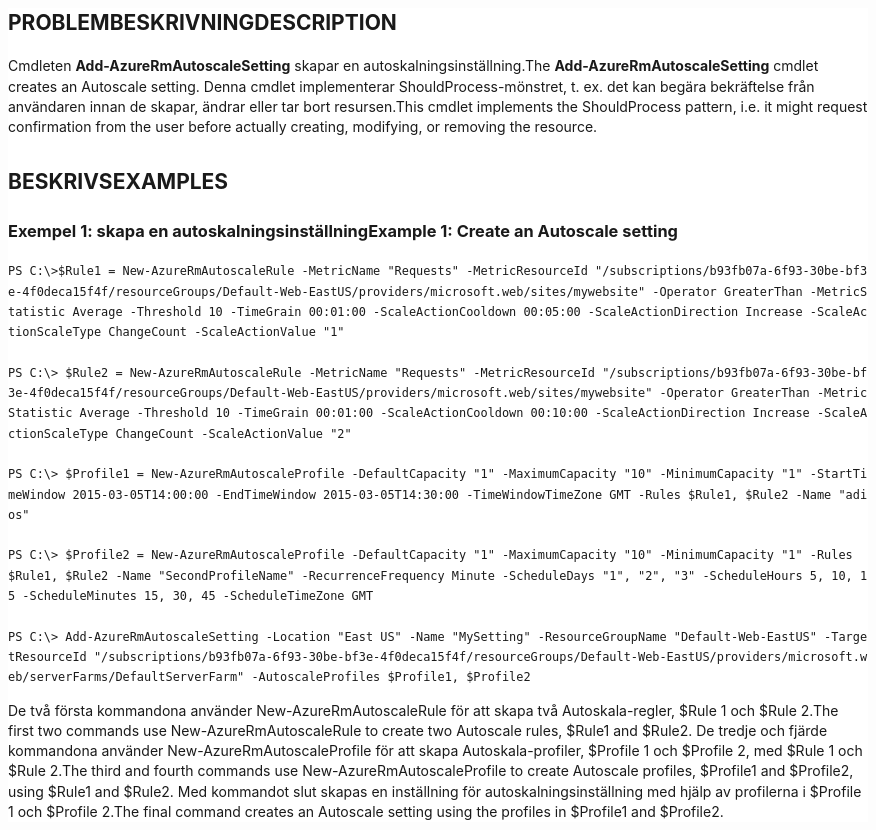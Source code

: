 ## <span data-ttu-id="a313d-107">PROBLEMBESKRIVNING</span><span class="sxs-lookup"><span data-stu-id="a313d-107">DESCRIPTION</span></span>
<span data-ttu-id="a313d-108">Cmdleten **Add-AzureRmAutoscaleSetting** skapar en autoskalningsinställning.</span><span class="sxs-lookup"><span data-stu-id="a313d-108">The **Add-AzureRmAutoscaleSetting** cmdlet creates an Autoscale setting.</span></span>
<span data-ttu-id="a313d-109">Denna cmdlet implementerar ShouldProcess-mönstret, t. ex. det kan begära bekräftelse från användaren innan de skapar, ändrar eller tar bort resursen.</span><span class="sxs-lookup"><span data-stu-id="a313d-109">This cmdlet implements the ShouldProcess pattern, i.e. it might request confirmation from the user before actually creating, modifying, or removing the resource.</span></span>

## <span data-ttu-id="a313d-110">BESKRIVS</span><span class="sxs-lookup"><span data-stu-id="a313d-110">EXAMPLES</span></span>

### <span data-ttu-id="a313d-111">Exempel 1: skapa en autoskalningsinställning</span><span class="sxs-lookup"><span data-stu-id="a313d-111">Example 1: Create an Autoscale setting</span></span>
```
PS C:\>$Rule1 = New-AzureRmAutoscaleRule -MetricName "Requests" -MetricResourceId "/subscriptions/b93fb07a-6f93-30be-bf3e-4f0deca15f4f/resourceGroups/Default-Web-EastUS/providers/microsoft.web/sites/mywebsite" -Operator GreaterThan -MetricStatistic Average -Threshold 10 -TimeGrain 00:01:00 -ScaleActionCooldown 00:05:00 -ScaleActionDirection Increase -ScaleActionScaleType ChangeCount -ScaleActionValue "1" 

PS C:\> $Rule2 = New-AzureRmAutoscaleRule -MetricName "Requests" -MetricResourceId "/subscriptions/b93fb07a-6f93-30be-bf3e-4f0deca15f4f/resourceGroups/Default-Web-EastUS/providers/microsoft.web/sites/mywebsite" -Operator GreaterThan -MetricStatistic Average -Threshold 10 -TimeGrain 00:01:00 -ScaleActionCooldown 00:10:00 -ScaleActionDirection Increase -ScaleActionScaleType ChangeCount -ScaleActionValue "2"

PS C:\> $Profile1 = New-AzureRmAutoscaleProfile -DefaultCapacity "1" -MaximumCapacity "10" -MinimumCapacity "1" -StartTimeWindow 2015-03-05T14:00:00 -EndTimeWindow 2015-03-05T14:30:00 -TimeWindowTimeZone GMT -Rules $Rule1, $Rule2 -Name "adios"

PS C:\> $Profile2 = New-AzureRmAutoscaleProfile -DefaultCapacity "1" -MaximumCapacity "10" -MinimumCapacity "1" -Rules $Rule1, $Rule2 -Name "SecondProfileName" -RecurrenceFrequency Minute -ScheduleDays "1", "2", "3" -ScheduleHours 5, 10, 15 -ScheduleMinutes 15, 30, 45 -ScheduleTimeZone GMT

PS C:\> Add-AzureRmAutoscaleSetting -Location "East US" -Name "MySetting" -ResourceGroupName "Default-Web-EastUS" -TargetResourceId "/subscriptions/b93fb07a-6f93-30be-bf3e-4f0deca15f4f/resourceGroups/Default-Web-EastUS/providers/microsoft.web/serverFarms/DefaultServerFarm" -AutoscaleProfiles $Profile1, $Profile2
```

<span data-ttu-id="a313d-112">De två första kommandona använder New-AzureRmAutoscaleRule för att skapa två Autoskala-regler, $Rule 1 och $Rule 2.</span><span class="sxs-lookup"><span data-stu-id="a313d-112">The first two commands use New-AzureRmAutoscaleRule to create two Autoscale rules, $Rule1 and $Rule2.</span></span>
<span data-ttu-id="a313d-113">De tredje och fjärde kommandona använder New-AzureRmAutoscaleProfile för att skapa Autoskala-profiler, $Profile 1 och $Profile 2, med $Rule 1 och $Rule 2.</span><span class="sxs-lookup"><span data-stu-id="a313d-113">The third and fourth commands use New-AzureRmAutoscaleProfile to create Autoscale profiles, $Profile1 and $Profile2, using $Rule1 and $Rule2.</span></span>
<span data-ttu-id="a313d-114">Med kommandot slut skapas en inställning för autoskalningsinställning med hjälp av profilerna i $Profile 1 och $Profile 2.</span><span class="sxs-lookup"><span data-stu-id="a313d-114">The final command creates an Autoscale setting using the profiles in $Profile1 and $Profile2.</span></span>
